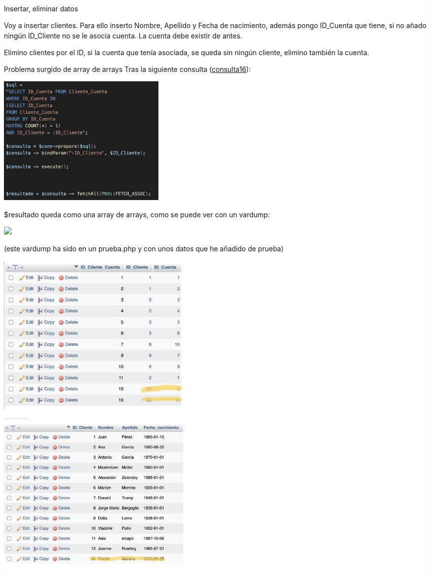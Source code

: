 <a name="_page50_x72.00_y72.00"></a>Insertar, eliminar datos

Voy a insertar clientes. Para ello inserto Nombre, Apellido y Fecha de nacimiento, además pongo ID\_Cuenta que tiene, si no añado ningún ID\_Cliente no se le asocia cuenta. La cuenta debe existir de antes.

Elimino clientes por el ID, si la cuenta que tenía asociada, se queda sin ningún cliente, elimino también la cuenta.

<a name="_page50_x72.00_y181.79"></a>Problema surgido de array de arrays Tras la siguiente consulta ([consulta16](#_page12_x72.00_y708.91)):

![](Aspose.Words.228433b0-d62f-43f1-b41e-947c2aea2d61.113.jpeg)

$resultado queda como una array de arrays, como se puede ver con un vardump:

![](Aspose.Words.228433b0-d62f-43f1-b41e-947c2aea2d61.114.png)

(este vardump ha sido en un prueba.php y con unos datos que he añadido de prueba)

![](Aspose.Words.228433b0-d62f-43f1-b41e-947c2aea2d61.115.jpeg)

![](Aspose.Words.228433b0-d62f-43f1-b41e-947c2aea2d61.116.jpeg)